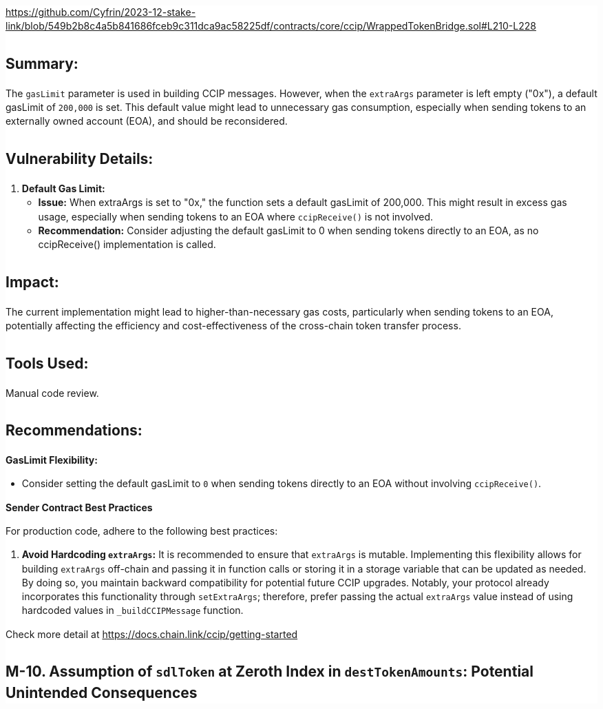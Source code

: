 https://github.com/Cyfrin/2023-12-stake-link/blob/549b2b8c4a5b841686fceb9c311dca9ac58225df/contracts/core/ccip/WrappedTokenBridge.sol#L210-L228

## Summary:

The `gasLimit` parameter is used in building CCIP messages. However, when the `extraArgs` parameter is left empty ("0x"), a default gasLimit of `200,000` is set. This default value might lead to unnecessary gas consumption, especially when sending tokens to an externally owned account (EOA), and should be reconsidered.

## Vulnerability Details:

1. **Default Gas Limit:**
   - **Issue:** When extraArgs is set to "0x," the function sets a default gasLimit of 200,000. This might result in excess gas usage, especially when sending tokens to an EOA where `ccipReceive()` is not involved.
   - **Recommendation:** Consider adjusting the default gasLimit to 0 when sending tokens directly to an EOA, as no ccipReceive() implementation is called.

## Impact:

The current implementation might lead to higher-than-necessary gas costs, particularly when sending tokens to an EOA, potentially affecting the efficiency and cost-effectiveness of the cross-chain token transfer process.

## Tools Used:

Manual code review.

## Recommendations:

**GasLimit Flexibility:**
   - Consider setting the default gasLimit to `0` when sending tokens directly to an EOA without involving `ccipReceive()`.

**Sender Contract Best Practices**

For production code, adhere to the following best practices:

1. **Avoid Hardcoding `extraArgs`:** It is recommended to ensure that `extraArgs` is mutable. Implementing this flexibility allows for building `extraArgs` off-chain and passing it in function calls or storing it in a storage variable that can be updated as needed. By doing so, you maintain backward compatibility for potential future CCIP upgrades. Notably, your protocol already incorporates this functionality through `setExtraArgs`; therefore, prefer passing the actual `extraArgs` value instead of using hardcoded values in `_buildCCIPMessage` function.

Check more detail at https://docs.chain.link/ccip/getting-started

## <a id='M-10'></a>M-10. Assumption of `sdlToken` at Zeroth Index in `destTokenAmounts`: Potential Unintended Consequences            
